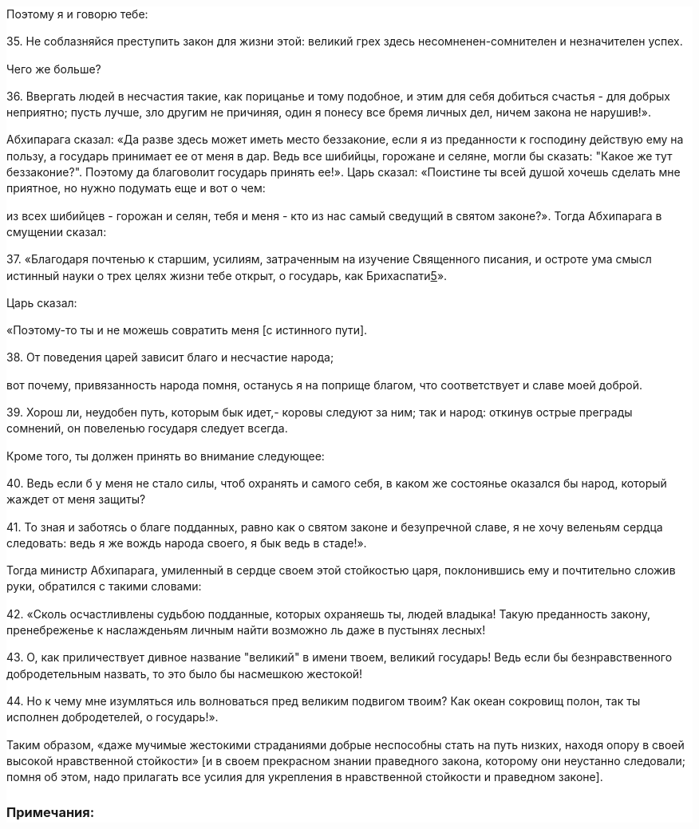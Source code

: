  Поэтому я и говорю тебе:

 35\. Не соблазняйся преступить закон для жизни этой: великий грех здесь несомненен-сомнителен и незначителен успех.

 Чего же больше?

 36\. Ввергать людей в несчастия такие, как порицанье и тому подобное, и этим для себя добиться счастья - для добрых неприятно; пусть лучше, зло другим не причиняя, один я понесу все бремя личных дел, ничем закона не нарушив!».

 Абхипарага сказал: «Да разве здесь может иметь место беззаконие, если я из преданности к господину действую ему на пользу, а государь принимает ее от меня в дар. Ведь все шибийцы, горожане и селяне, могли бы сказать: "Какое же тут беззаконие?". Поэтому да благоволит государь принять ее!». Царь сказал: «Поистине ты всей душой хочешь сделать мне приятное, но нужно подумать еще и вот о чем:

 из всех шибийцев - горожан и селян, тебя и меня - кто из нас самый сведущий в святом законе?». Тогда Абхипарага в смущении сказал:

 37\. «Благодаря почтенью к старшим, усилиям, затраченным на изучение Священного писания, и остроте ума смысл истинный науки о трех целях жизни тебе открыт, о государь, как Брихаспати[5](#5)».

 Царь сказал:

 «Поэтому-то ты и не можешь совратить меня \[с истинного пути\].

 38\. От поведения царей зависит благо и несчастие народа;

 вот почему, привязанность народа помня, останусь я на поприще благом, что соответствует и славе моей доброй.

 39\. Хорош ли, неудобен путь, которым бык идет,- коровы следуют за ним; так и народ: откинув острые преграды сомнений, он повеленью государя следует всегда.

 Кроме того, ты должен принять во внимание следующее:

 40\. Ведь если б у меня не стало силы, чтоб охранять и самого себя, в каком же состоянье оказался бы народ, который жаждет от меня защиты?

 41\. То зная и заботясь о благе подданных, равно как о святом законе и безупречной славе, я не хочу веленьям сердца следовать: ведь я же вождь народа своего, я бык ведь в стаде!».

 Тогда министр Абхипарага, умиленный в сердце своем этой стойкостью царя, поклонившись ему и почтительно сложив руки, обратился с такими словами:

 42\. «Сколь осчастливлены судьбою подданные, которых охраняешь ты, людей владыка! Такую преданность закону, пренебреженье к наслажденьям личным найти возможно ль даже в пустынях лесных!

 43\. О, как приличествует дивное название "великий" в имени твоем, великий государь! Ведь если бы безнравственного добродетельным назвать, то это было бы насмешкою жестокой!

 44\. Но к чему мне изумляться иль волноваться пред великим подвигом твоим? Как океан сокровищ полон, так ты исполнен добродетелей, о государь!».

 Таким образом, «даже мучимые жестокими страданиями добрые неспособны стать на путь низких, находя опору в своей высокой нравственной стойкости» \[и в своем прекрасном знании праведного закона, которому они неустанно следовали; помня об этом, надо прилагать все усилия для укрепления в нравственной стойкости и праведном законе\].

### Примечания:
